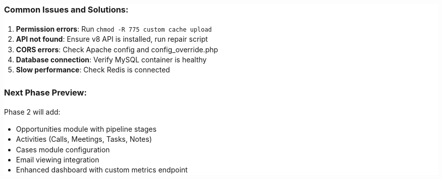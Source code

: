 ### Common Issues and Solutions:
1. **Permission errors**: Run `chmod -R 775 custom cache upload`
2. **API not found**: Ensure v8 API is installed, run repair script
3. **CORS errors**: Check Apache config and config_override.php
4. **Database connection**: Verify MySQL container is healthy
5. **Slow performance**: Check Redis is connected

### Next Phase Preview:
Phase 2 will add:
- Opportunities module with pipeline stages
- Activities (Calls, Meetings, Tasks, Notes)
- Cases module configuration
- Email viewing integration
- Enhanced dashboard with custom metrics endpoint